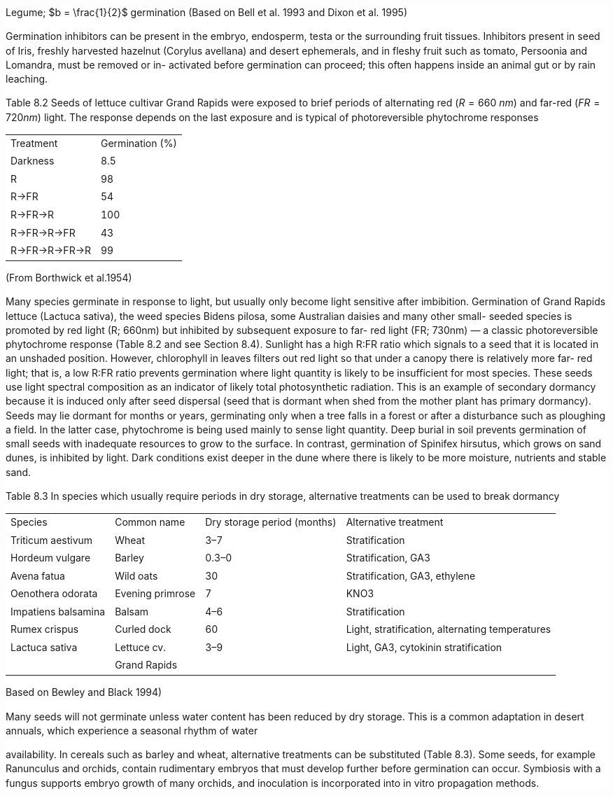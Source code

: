 Legume;  $b = \frac{1}{2}$  germination (Based on Bell et al. 1993 and Dixon et al. 1995)

Germination inhibitors can be present in the embryo, endosperm, testa or the surrounding fruit tissues. Inhibitors present in seed of Iris, freshly harvested hazelnut (Corylus avellana) and desert ephemerals, and in fleshy fruit such as tomato, Persoonia and Lomandra, must be removed or in- activated before germination can proceed; this often happens inside an animal gut or by rain leaching.

Table 8.2 Seeds of lettuce cultivar Grand Rapids were exposed to brief periods of alternating red  $(R = 660~nm)$  and far-red  $(FR = 720nm)$  light. The response depends on the last exposure and is typical of photoreversible phytochrome responses  

<table><tr><td>Treatment</td><td>Germination (%)</td></tr><tr><td>Darkness</td><td>8.5</td></tr><tr><td>R</td><td>98</td></tr><tr><td>R→FR</td><td>54</td></tr><tr><td>R→FR→R</td><td>100</td></tr><tr><td>R→FR→R→FR</td><td>43</td></tr><tr><td>R→FR→R→FR→R</td><td>99</td></tr></table>

(From Borthwick et al.1954)

Many species germinate in response to light, but usually only become light sensitive after imbibition. Germination of Grand Rapids lettuce (Lactuca sativa), the weed species Bidens pilosa, some Australian daisies and many other small- seeded species is promoted by red light (R; 660nm) but inhibited by subsequent exposure to far- red light (FR; 730nm) — a classic photoreversible phytochrome response (Table 8.2 and see Section 8.4). Sunlight has a high R:FR ratio which signals to a seed that it is located in an unshaded position. However, chlorophyll in leaves filters out red light so that under a canopy there is relatively more far- red light; that is, a low R:FR ratio prevents germination where light quantity is likely to be insufficient for most species. These seeds use light spectral composition as an indicator of likely total photosynthetic radiation. This is an example of secondary dormancy because it is induced only after seed dispersal (seed that is dormant when shed from the mother plant has primary dormancy). Seeds may lie dormant for months or years, germinating only when a tree falls in a forest or after a disturbance such as ploughing a field. In the latter case, phytochrome is being used mainly to sense light quantity. Deep burial in soil prevents germination of small seeds with inadequate resources to grow to the surface. In contrast, germination of Spinifex hirsutus, which grows on sand dunes, is inhibited by light. Dark conditions exist deeper in the dune where there is likely to be more moisture, nutrients and stable sand.

Table 8.3 In species which usually require periods in dry storage, alternative treatments can be used to break dormancy  

<table><tr><td>Species</td><td>Common name</td><td>Dry storage period (months)</td><td>Alternative treatment</td></tr><tr><td>Triticum aestivum</td><td>Wheat</td><td>3–7</td><td>Stratification</td></tr><tr><td>Hordeum vulgare</td><td>Barley</td><td>0.3–0</td><td>Stratification, GA3</td></tr><tr><td>Avena fatua</td><td>Wild oats</td><td>30</td><td>Stratification, GA3, ethylene</td></tr><tr><td>Oenothera odorata</td><td>Evening primrose</td><td>7</td><td>KNO3</td></tr><tr><td>Impatiens balsamina</td><td>Balsam</td><td>4–6</td><td>Stratification</td></tr><tr><td>Rumex crispus</td><td>Curled dock</td><td>60</td><td>Light, stratification, alternating temperatures</td></tr><tr><td>Lactuca sativa</td><td>Lettuce cv.</td><td>3–9</td><td>Light, GA3, cytokinin stratification</td></tr><tr><td></td><td>Grand Rapids</td><td></td><td></td></tr></table>

Based on Bewley and Black 1994)

Many seeds will not germinate unless water content has been reduced by dry storage. This is a common adaptation in desert annuals, which experience a seasonal rhythm of water

availability. In cereals such as barley and wheat, alternative treatments can be substituted (Table 8.3). Some seeds, for example Ranunculus and orchids, contain rudimentary embryos that must develop further before germination can occur. Symbiosis with a fungus supports embryo growth of many orchids, and inoculation is incorporated into in vitro propagation methods.
